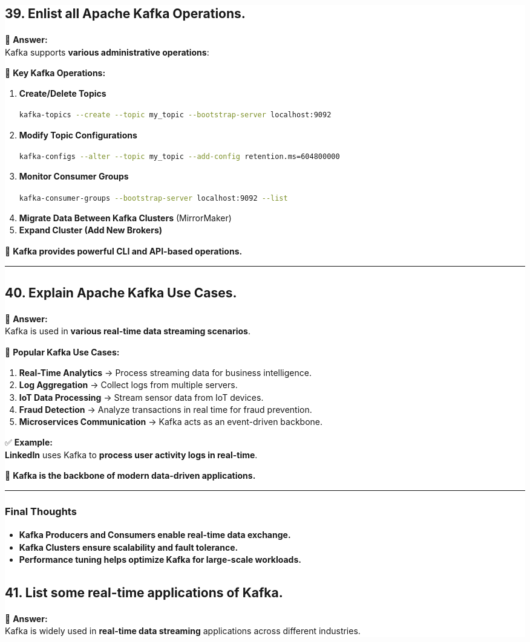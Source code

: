 ## **39. Enlist all Apache Kafka Operations.**  

📌 **Answer:**  
Kafka supports **various administrative operations**:  

🔹 **Key Kafka Operations:**  
1. **Create/Delete Topics**  
   ```bash
   kafka-topics --create --topic my_topic --bootstrap-server localhost:9092
   ```
2. **Modify Topic Configurations**  
   ```bash
   kafka-configs --alter --topic my_topic --add-config retention.ms=604800000
   ```
3. **Monitor Consumer Groups**  
   ```bash
   kafka-consumer-groups --bootstrap-server localhost:9092 --list
   ```
4. **Migrate Data Between Kafka Clusters** (MirrorMaker)  
5. **Expand Cluster (Add New Brokers)**  

🚀 **Kafka provides powerful CLI and API-based operations.**  

---

## **40. Explain Apache Kafka Use Cases.**  

📌 **Answer:**  
Kafka is used in **various real-time data streaming scenarios**.  

🔹 **Popular Kafka Use Cases:**  
1. **Real-Time Analytics** → Process streaming data for business intelligence.  
2. **Log Aggregation** → Collect logs from multiple servers.  
3. **IoT Data Processing** → Stream sensor data from IoT devices.  
4. **Fraud Detection** → Analyze transactions in real time for fraud prevention.  
5. **Microservices Communication** → Kafka acts as an event-driven backbone.  

✅ **Example:**  
**LinkedIn** uses Kafka to **process user activity logs in real-time**.  

🚀 **Kafka is the backbone of modern data-driven applications.**  

---

### **Final Thoughts**  
- **Kafka Producers and Consumers enable real-time data exchange.**  
- **Kafka Clusters ensure scalability and fault tolerance.**  
- **Performance tuning helps optimize Kafka for large-scale workloads.**  


## **41. List some real-time applications of Kafka.**  

📌 **Answer:**  
Kafka is widely used in **real-time data streaming** applications across different industries.  
